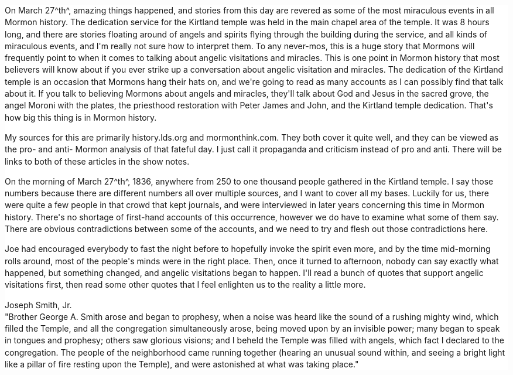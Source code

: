 On March 27^th^, amazing things happened, and stories from this day are
revered as some of the most miraculous events in all Mormon history. The
dedication service for the Kirtland temple was held in the main chapel
area of the temple. It was 8 hours long, and there are stories floating
around of angels and spirits flying through the building during the
service, and all kinds of miraculous events, and I'm really not sure how
to interpret them. To any never-mos, this is a huge story that Mormons
will frequently point to when it comes to talking about angelic
visitations and miracles. This is one point in Mormon history that most
believers will know about if you ever strike up a conversation about
angelic visitation and miracles. The dedication of the Kirtland temple
is an occasion that Mormons hang their hats on, and we're going to read
as many accounts as I can possibly find that talk about it. If you talk
to believing Mormons about angels and miracles, they'll talk about God
and Jesus in the sacred grove, the angel Moroni with the plates, the
priesthood restoration with Peter James and John, and the Kirtland
temple dedication. That's how big this thing is in Mormon history.

My sources for this are primarily history.lds.org and mormonthink.com.
They both cover it quite well, and they can be viewed as the pro- and
anti- Mormon analysis of that fateful day. I just call it propaganda and
criticism instead of pro and anti. There will be links to both of these
articles in the show notes.

On the morning of March 27^th^, 1836, anywhere from 250 to one thousand
people gathered in the Kirtland temple. I say those numbers because
there are different numbers all over multiple sources, and I want to
cover all my bases. Luckily for us, there were quite a few people in
that crowd that kept journals, and were interviewed in later years
concerning this time in Mormon history. There's no shortage of
first-hand accounts of this occurrence, however we do have to examine
what some of them say. There are obvious contradictions between some of
the accounts, and we need to try and flesh out those contradictions
here.

Joe had encouraged everybody to fast the night before to hopefully
invoke the spirit even more, and by the time mid-morning rolls around,
most of the people's minds were in the right place. Then, once it turned
to afternoon, nobody can say exactly what happened, but something
changed, and angelic visitations began to happen. I'll read a bunch of
quotes that support angelic visitations first, then read some other
quotes that I feel enlighten us to the reality a little more.

Joseph Smith, Jr.\
\"Brother George A. Smith arose and began to prophesy, when a noise was
heard like the sound of a rushing mighty wind, which filled the Temple,
and all the congregation simultaneously arose, being moved upon by an
invisible power; many began to speak in tongues and prophesy; others saw
glorious visions; and I beheld the Temple was filled with angels, which
fact I declared to the congregation. The people of the neighborhood came
running together (hearing an unusual sound within, and seeing a bright
light like a pillar of fire resting upon the Temple), and were
astonished at what was taking place.\"
